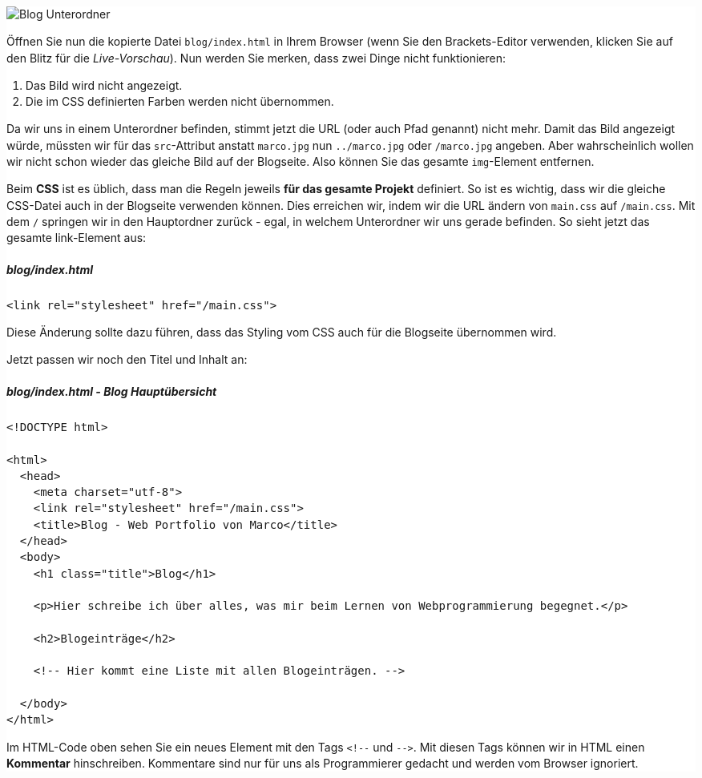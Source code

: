 ![Blog Unterordner](blog-subfolder.png)

Öffnen Sie nun die kopierte Datei `blog/index.html` in Ihrem Browser (wenn Sie den Brackets-Editor verwenden, klicken Sie auf den Blitz für die *Live-Vorschau*). Nun werden Sie merken, dass zwei Dinge nicht funktionieren:

1. Das Bild wird nicht angezeigt.
2. Die im CSS definierten Farben werden nicht übernommen.

Da wir uns in einem Unterordner befinden, stimmt jetzt die URL (oder auch Pfad genannt) nicht mehr. Damit das Bild angezeigt würde, müssten wir für das `src`-Attribut anstatt `marco.jpg` nun `../marco.jpg` oder `/marco.jpg` angeben. Aber wahrscheinlich wollen wir nicht schon wieder das gleiche Bild auf der Blogseite. Also können Sie das gesamte `img`-Element entfernen.

Beim **CSS** ist es üblich, dass man die Regeln jeweils **für das gesamte Projekt** definiert. So ist es wichtig, dass wir die gleiche CSS-Datei auch in der Blogseite verwenden können. Dies erreichen wir, indem wir die URL ändern von `main.css` auf `/main.css`. Mit dem `/` springen wir in den Hauptordner zurück - egal, in welchem Unterordner wir uns gerade befinden. So sieht jetzt das gesamte link-Element aus:

##### blog/index.html

<pre class="prettyprint lang-html">
&lt;link rel="stylesheet" href="/main.css">
</pre>

Diese Änderung sollte dazu führen, dass das Styling vom CSS auch für die Blogseite übernommen wird.

Jetzt passen wir noch den Titel und Inhalt an:

##### blog/index.html - Blog Hauptübersicht

<pre class="prettyprint lang-html">
&lt;!DOCTYPE html>

&lt;html>
  &lt;head>
    &lt;meta charset="utf-8">
    &lt;link rel="stylesheet" href="/main.css">
    &lt;title>Blog - Web Portfolio von Marco&lt;/title>
  &lt;/head>
  &lt;body>
    &lt;h1 class="title">Blog&lt;/h1>

    &lt;p>Hier schreibe ich über alles, was mir beim Lernen von Webprogrammierung begegnet.&lt;/p>

    &lt;h2>Blogeinträge&lt;/h2>

    &lt;!-- Hier kommt eine Liste mit allen Blogeinträgen. -->

  &lt;/body>
&lt;/html>
</pre>

Im HTML-Code oben sehen Sie ein neues Element mit den Tags `<!--` und `-->`. Mit diesen Tags können wir in HTML einen **Kommentar** hinschreiben. Kommentare sind nur für uns als Programmierer gedacht und werden vom Browser ignoriert.
